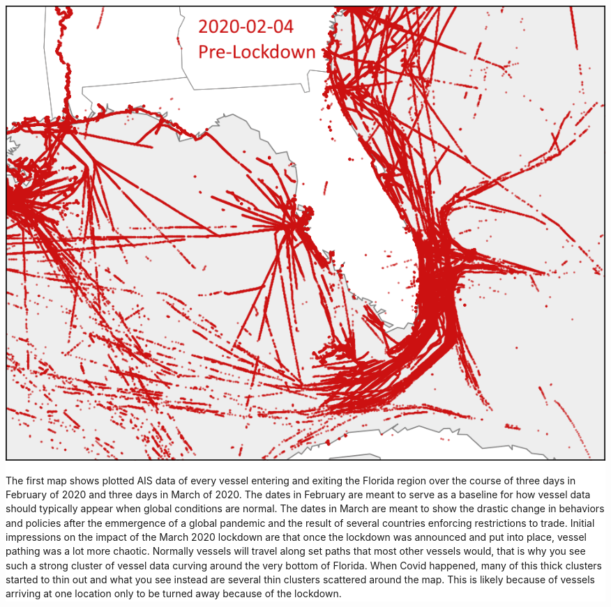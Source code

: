 ![3 days pre-lockdown vs lockdown for Florida routes](images/florida.gif)

The first map shows plotted AIS data of every vessel entering and exiting the Florida region over the course of three days in February of 2020 and three days in March of 2020. The dates in February are meant to serve as a baseline for how vessel data should typically appear when global conditions are normal. The dates in March are meant to show the drastic change in behaviors and policies after the emmergence of a global pandemic and the result of several countries enforcing restrictions to trade. Initial impressions on the impact of the March 2020 lockdown are that once the lockdown was announced and put into place, vessel pathing was a lot more chaotic. Normally vessels will travel along set paths that most other vessels would, that is why you see such a strong cluster of vessel data curving around the very bottom of Florida. When Covid happened, many of this thick clusters started to thin out and what you see instead are several thin clusters scattered around the map. This is likely because of vessels arriving at one location only to be turned away because of the lockdown.

